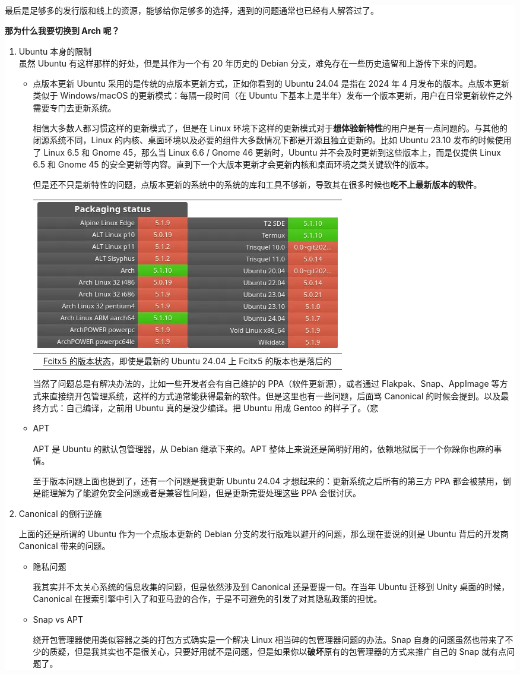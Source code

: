 最后是足够多的发行版和线上的资源，能够给你足够多的选择，遇到的问题通常也已经有人解答过了。

**那为什么我要切换到 Arch 呢？**  

1. Ubuntu 本身的限制  
虽然 Ubuntu 有这样那样的好处，但是其作为一个有 20 年历史的 Debian 分支，难免存在一些历史遗留和上游传下来的问题。  

   - 点版本更新
      Ubuntu 采用的是传统的点版本更新方式，正如你看到的 Ubuntu 24.04 是指在 2024 年 4 月发布的版本。点版本更新类似于 Windows/macOS 的更新模式：每隔一段时间（在 Ubuntu 下基本上是半年）发布一个版本更新，用户在日常更新软件之外需要专门去更新系统。

      相信大多数人都习惯这样的更新模式了，但是在 Linux 环境下这样的更新模式对于**想体验新特性**的用户是有一点问题的。与其他的闭源系统不同，Linux 的内核、桌面环境以及必要的组件大多数情况下都是开源且独立更新的。比如 Ubuntu 23.10 发布的时候使用了 Linux 6.5 和 Gnome 45，那么当 Linux 6.6 / Gnome 46 更新时，Ubuntu 并不会及时更新到这些版本上，而是仅提供 Linux 6.5 和 Gnome 45 的安全更新等内容。直到下一个大版本更新才会更新内核和桌面环境之类关键软件的版本。  

      但是还不只是新特性的问题，点版本更新的系统中的系统的库和工具不够新，导致其在很多时候也**吃不上最新版本的软件**。

      |![alt text](/assets/2024-06-16-goodbye-ubuntu/image-3.webp)|
      | :--: |
      |[Fcitx5 的版本状态](https://github.com/fcitx/fcitx5)，即使是最新的 Ubuntu 24.04 上 Fcitx5 的版本也是落后的|  

      当然了问题总是有解决办法的，比如一些开发者会有自己维护的 PPA（软件更新源），或者通过 Flakpak、Snap、AppImage 等方式来直接绕开包管理系统，这样的方式通常能获得最新的软件。但是这里也有一些问题，后面骂 Canonical 的时候会提到。以及最终方式：自己编译，之前用 Ubuntu 真的是没少编译。把 Ubuntu 用成 Gentoo 的样子了。（悲

   - APT

      APT 是 Ubuntu 的默认包管理器，从 Debian 继承下来的。APT 整体上来说还是简明好用的，依赖地狱属于一个你跺你也麻的事情。  

      至于版本问题上面也提到了，还有一个问题是我更新 Ubuntu 24.04 才想起来的：更新系统之后所有的第三方 PPA 都会被禁用，倒是能理解为了能避免安全问题或者是兼容性问题，但是更新完要处理这些 PPA 会很讨厌。


2. Canonical 的倒行逆施

   上面的还是所谓的 Ubuntu 作为一个点版本更新的 Debian 分支的发行版难以避开的问题，那么现在要说的则是 Ubuntu 背后的开发商 Canonical 带来的问题。

   - 隐私问题  

      我其实并不太关心系统的信息收集的问题，但是依然涉及到 Canonical 还是要提一句。在当年 Ubuntu 迁移到 Unity 桌面的时候，Canonical 在搜索引擎中引入了和亚马逊的合作，于是不可避免的引发了对其隐私政策的担忧。  

   - Snap vs APT  

      绕开包管理器使用类似容器之类的打包方式确实是一个解决 Linux 相当碎的包管理器问题的办法。Snap 自身的问题虽然也带来了不少的质疑，但是我其实也不是很关心，只要好用就不是问题，但是如果你以**破坏**原有的包管理器的方式来推广自己的 Snap 就有点问题了。  
